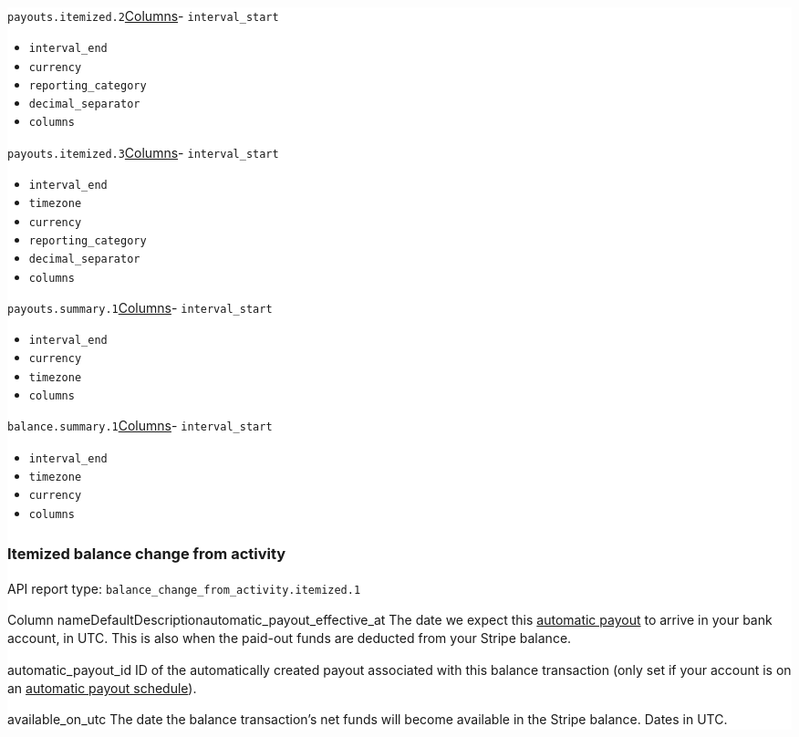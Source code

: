 `payouts.itemized.2`[Columns](https://docs.stripe.com/reports/report-types/balance#schema-payouts-itemized-2)-
`interval_start`
- `interval_end`
- `currency`
- `reporting_category`
- `decimal_separator`
- `columns`

`payouts.itemized.3`[Columns](https://docs.stripe.com/reports/report-types/balance#schema-payouts-itemized-3)-
`interval_start`
- `interval_end`
- `timezone`
- `currency`
- `reporting_category`
- `decimal_separator`
- `columns`

`payouts.summary.1`[Columns](https://docs.stripe.com/reports/report-types/balance#schema-payouts-summary-1)-
`interval_start`
- `interval_end`
- `currency`
- `timezone`
- `columns`

`balance.summary.1`[Columns](https://docs.stripe.com/reports/report-types/balance#schema-balance-summary-1)-
`interval_start`
- `interval_end`
- `timezone`
- `currency`
- `columns`

### Itemized balance change from activity

API report type: `balance_change_from_activity.itemized.1`

Column nameDefaultDescriptionautomatic_payout_effective_at
The date we expect this [automatic
payout](https://stripe.com/docs/payouts#payout-schedule) to arrive in your bank
account, in UTC. This is also when the paid-out funds are deducted from your
Stripe balance.

automatic_payout_id
ID of the automatically created payout associated with this balance transaction
(only set if your account is on an [automatic payout
schedule](https://stripe.com/docs/payouts#payout-schedule)).

available_on_utc
The date the balance transaction’s net funds will become available in the Stripe
balance. Dates in UTC.
